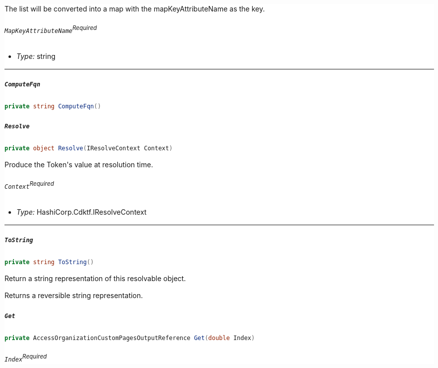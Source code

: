 The list will be converted into a map with the mapKeyAttributeName as the key.

###### `MapKeyAttributeName`<sup>Required</sup> <a name="MapKeyAttributeName" id="@cdktf/provider-cloudflare.accessOrganization.AccessOrganizationCustomPagesList.allWithMapKey.parameter.mapKeyAttributeName"></a>

- *Type:* string

---

##### `ComputeFqn` <a name="ComputeFqn" id="@cdktf/provider-cloudflare.accessOrganization.AccessOrganizationCustomPagesList.computeFqn"></a>

```csharp
private string ComputeFqn()
```

##### `Resolve` <a name="Resolve" id="@cdktf/provider-cloudflare.accessOrganization.AccessOrganizationCustomPagesList.resolve"></a>

```csharp
private object Resolve(IResolveContext Context)
```

Produce the Token's value at resolution time.

###### `Context`<sup>Required</sup> <a name="Context" id="@cdktf/provider-cloudflare.accessOrganization.AccessOrganizationCustomPagesList.resolve.parameter._context"></a>

- *Type:* HashiCorp.Cdktf.IResolveContext

---

##### `ToString` <a name="ToString" id="@cdktf/provider-cloudflare.accessOrganization.AccessOrganizationCustomPagesList.toString"></a>

```csharp
private string ToString()
```

Return a string representation of this resolvable object.

Returns a reversible string representation.

##### `Get` <a name="Get" id="@cdktf/provider-cloudflare.accessOrganization.AccessOrganizationCustomPagesList.get"></a>

```csharp
private AccessOrganizationCustomPagesOutputReference Get(double Index)
```

###### `Index`<sup>Required</sup> <a name="Index" id="@cdktf/provider-cloudflare.accessOrganization.AccessOrganizationCustomPagesList.get.parameter.index"></a>
